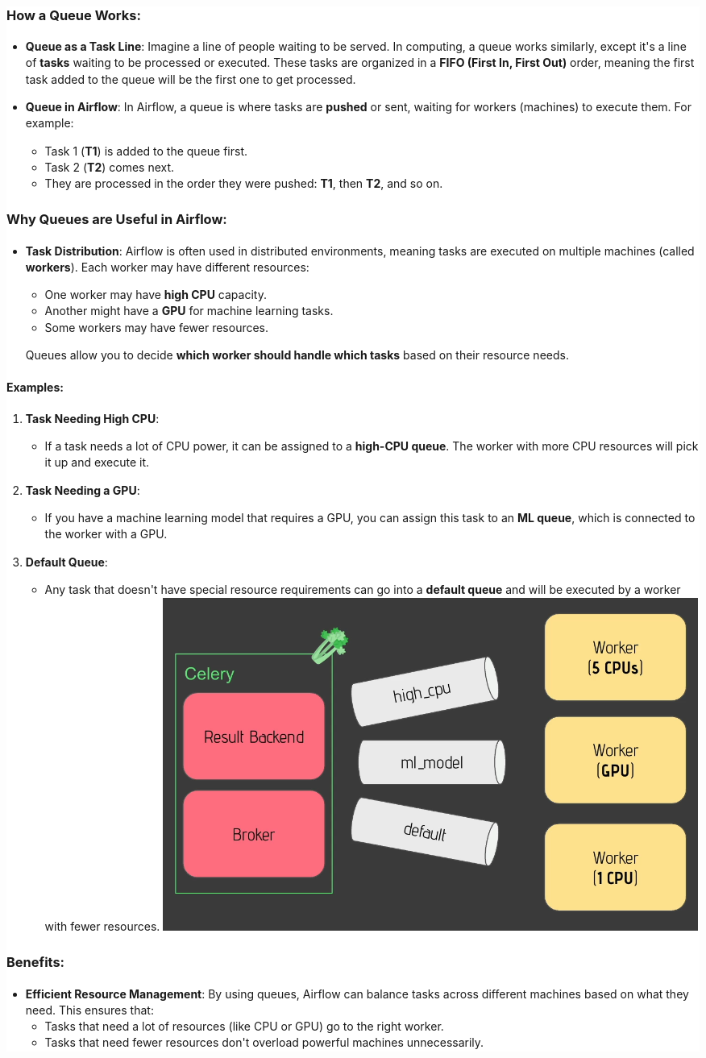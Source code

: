 ### How a Queue Works:
- **Queue as a Task Line**: Imagine a line of people waiting to be served. In computing, a queue works similarly, except it's a line of **tasks** waiting to be processed or executed. These tasks are organized in a **FIFO (First In, First Out)** order, meaning the first task added to the queue will be the first one to get processed.
  
- **Queue in Airflow**: In Airflow, a queue is where tasks are **pushed** or sent, waiting for workers (machines) to execute them. For example:
  - Task 1 (**T1**) is added to the queue first.
  - Task 2 (**T2**) comes next.
  - They are processed in the order they were pushed: **T1**, then **T2**, and so on.

### Why Queues are Useful in Airflow:
- **Task Distribution**: Airflow is often used in distributed environments, meaning tasks are executed on multiple machines (called **workers**). Each worker may have different resources:
  - One worker may have **high CPU** capacity.
  - Another might have a **GPU** for machine learning tasks.
  - Some workers may have fewer resources.
  
  Queues allow you to decide **which worker should handle which tasks** based on their resource needs. 

#### Examples:
1. **Task Needing High CPU**:
   - If a task needs a lot of CPU power, it can be assigned to a **high-CPU queue**. The worker with more CPU resources will pick it up and execute it.
   
2. **Task Needing a GPU**:
   - If you have a machine learning model that requires a GPU, you can assign this task to an **ML queue**, which is connected to the worker with a GPU.

3. **Default Queue**:
   - Any task that doesn't have special resource requirements can go into a **default queue** and will be executed by a worker with fewer resources.
![alt text](img/image-20.png)
### Benefits:
- **Efficient Resource Management**: By using queues, Airflow can balance tasks across different machines based on what they need. This ensures that:
  - Tasks that need a lot of resources (like CPU or GPU) go to the right worker.
  - Tasks that need fewer resources don't overload powerful machines unnecessarily.
  